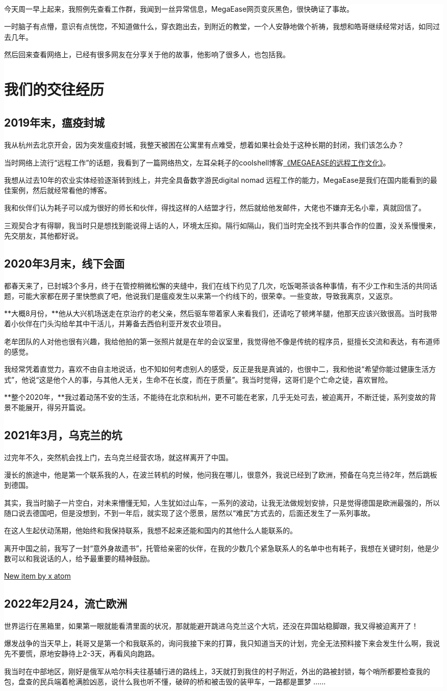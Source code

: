 今天周一早上起来，我照例先查看工作群，我闻到一丝异常信息，MegaEase网页变灰黑色，很快确证了事故。

一时脑子有点懵，意识有点恍惚，不知道做什么，穿衣跑出去，到附近的教堂，一个人安静地做个祈祷，我想和皓哥继续经常对话，如同过去几年。

然后回来查看网络上，已经有很多网友在分享关于他的故事，他影响了很多人，也包括我。

# 我们的交往经历

## **2019年末，瘟疫封城**

我从杭州去北京开会，因为突发瘟疫封城，我整天被困在公寓里有点难受，想着如果社会处于这种长期的封闭，我们该怎么办？

当时网络上流行“远程工作”的话题，我看到了一篇网络热文，左耳朵耗子的coolshell博客[《MEGAEASE的远程工作文化》](https://coolshell.cn/articles/20765.html)。

我想从过去10年的农业实体经验逐渐转到线上，并完全具备数字游民digital nomad 远程工作的能力，MegaEase是我们在国内能看到的最佳案例，然后就经常看他的博客。

我和伙伴们认为耗子可以成为很好的师长和伙伴，得找这样的人结盟才行，然后就给他发邮件，大佬也不嫌弃无名小辈，真就回信了。

三观契合才有得聊，我当时只是想找到能说得上话的人，环境太压抑。隔行如隔山，我们当时完全找不到共事合作的位置，没关系慢慢来，先交朋友，其他都好说。

## **2020年3月末，线下会面**

都春天来了，已封城3个多月，终于在管控稍微松懈的夹缝中，我们在线下约见了几次，吃饭喝茶谈各种事情，有不少工作和生活的共同话题，可能大家都在房子里快憋疯了吧，他说我们是瘟疫发生以来第一个约线下的，很荣幸。一些变故，导致我离京，又返京。

**大概8月份，**他从大兴机场送走在京治疗的老父亲，然后驱车带着家人来看我们，还请吃了顿烤羊腿，他那天应该兴致很高。当时我带着小伙伴在门头沟给牟其中干活儿，并筹备去西伯利亚开发农业项目。

老牟团队的人对他也很有兴趣，我给他拍的第一张照片就是在牟的会议室里，我觉得他不像是传统的程序员，挺擅长交流和表达，有布道师的感觉。

我经常凭着直觉力，喜欢不由自主地说话，也不知如何考虑别人的感受，反正是我是真诚的，也很中二，我和他说“希望你能过健康生活方式”，他说“这是他个人的事，与其他人无关，生命不在长度，而在于质量”。我当时觉得，这哥们是个亡命之徒，喜欢冒险。

**整个2020年，**我过着动荡不安的生活，不能待在北京和杭州，更不可能在老家，几乎无处可去，被迫离开，不断迁徙，系列变故的背景不能展开，得另开篇说。

## **2021年3月，乌克兰的坑**

过完年不久，突然机会找上门，去乌克兰经营农场，就这样离开了中国。

漫长的旅途中，他是第一个联系我的人，在波兰转机的时候，他问我在哪儿，很意外，我说已经到了欧洲，预备在乌克兰待2年，然后跳板到德国。

其实，我当时脑子一片空白，对未来懵懂无知，人生犹如过山车，一系列的波动，让我无法做规划安排，只是觉得德国是欧洲最强的，所以随口说去德国吧，但是没想到，不到一年后，就实现了这个愿景，居然以“难民”方式去的，后面还发生了一系列事故。

在这人生起伏动荡期，他始终和我保持联系，我想不起来还能和国内的其他什么人能联系的。

离开中国之前，我写了一封“意外身故遗书”，托管给亲密的伙伴，在我的少数几个紧急联系人的名单中也有耗子，我想在关键时刻，他是少数可以和我说话的人，给予最重要的精神鼓励。

[New item by x atom](https://photos.app.goo.gl/JUdmEN93mVRPmLJj6)

## **2022年2月24，流亡欧洲**

世界运行在黑箱里，如果第一眼就能看清里面的状况，那就能避开跳进乌克兰这个大坑，还没在异国站稳脚跟，我又得被迫离开了！

爆发战争的当天早上，耗哥又是第一个和我联系的，询问我接下来的打算，我只知道当天的计划，完全无法预料接下来会发生什么啊，我说先不要慌，原地安静待上2-3天，再看风向跑路。

我当时在中部地区，刚好是俄军从哈尔科夫往基辅行进的路线上，3天就打到我住的村子附近，外出的路被封锁，每个哨所都要检查我的包，盘查的民兵端着枪满脸凶恶，说什么我也听不懂，破碎的桥和被击毁的装甲车，一路都是噩梦 ……
